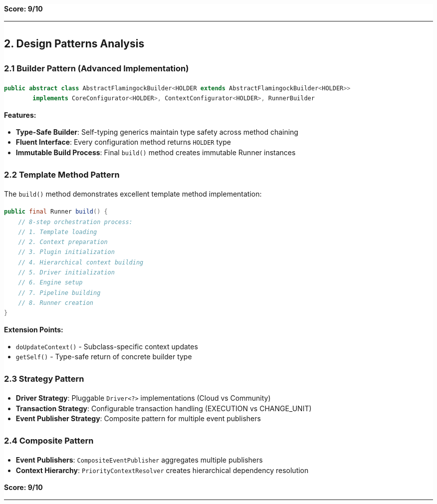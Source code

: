 **Score: 9/10**

---

## 2. Design Patterns Analysis

### 2.1 Builder Pattern (Advanced Implementation)

```java
public abstract class AbstractFlamingockBuilder<HOLDER extends AbstractFlamingockBuilder<HOLDER>>
        implements CoreConfigurator<HOLDER>, ContextConfigurator<HOLDER>, RunnerBuilder
```

**Features:**
- **Type-Safe Builder**: Self-typing generics maintain type safety across method chaining
- **Fluent Interface**: Every configuration method returns `HOLDER` type
- **Immutable Build Process**: Final `build()` method creates immutable Runner instances

### 2.2 Template Method Pattern

The `build()` method demonstrates excellent template method implementation:

```java
public final Runner build() {
    // 8-step orchestration process:
    // 1. Template loading
    // 2. Context preparation  
    // 3. Plugin initialization
    // 4. Hierarchical context building
    // 5. Driver initialization
    // 6. Engine setup
    // 7. Pipeline building
    // 8. Runner creation
}
```

**Extension Points:**
- `doUpdateContext()` - Subclass-specific context updates
- `getSelf()` - Type-safe return of concrete builder type

### 2.3 Strategy Pattern

- **Driver Strategy**: Pluggable `Driver<?>` implementations (Cloud vs Community)
- **Transaction Strategy**: Configurable transaction handling (EXECUTION vs CHANGE_UNIT)
- **Event Publisher Strategy**: Composite pattern for multiple event publishers

### 2.4 Composite Pattern

- **Event Publishers**: `CompositeEventPublisher` aggregates multiple publishers
- **Context Hierarchy**: `PriorityContextResolver` creates hierarchical dependency resolution

**Score: 9/10**

---
